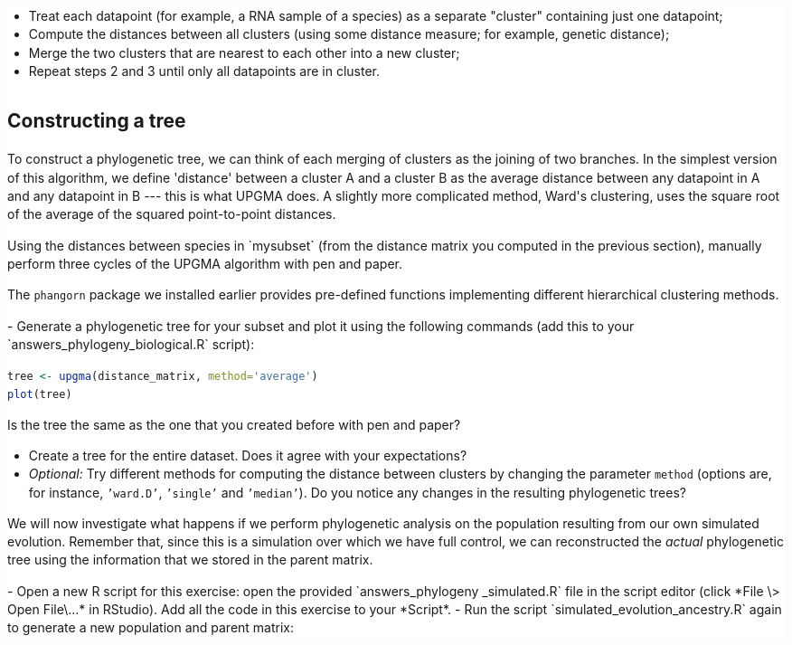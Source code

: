 - Treat each datapoint (for example, a RNA sample of a species) as a
separate "cluster" containing just one datapoint;
- Compute the distances between all clusters (using some distance
measure; for example, genetic distance);
- Merge the two clusters that are nearest to each other into a new
cluster;
- Repeat steps 2 and 3 until only all datapoints are in cluster.

Constructing a tree
-------------------

To construct a phylogenetic tree, we can think of each merging of
clusters as the joining of two branches. In the simplest version of this
algorithm, we define 'distance' between a cluster A and a cluster B as
the average distance between any datapoint in A and any datapoint in B
--- this is what UPGMA does. A slightly more complicated method, Ward's
clustering, uses the square root of the average of the squared
point-to-point distances.

<div class="question">
Using the distances between species in `mysubset` (from the distance
matrix you computed in the previous section), manually perform three
cycles of the UPGMA algorithm with pen and paper.
</div>

The `phangorn` package we installed earlier provides pre-defined
functions implementing different hierarchical clustering methods.

<div class="question">
- Generate a phylogenetic tree for your subset and plot it using the
following commands (add this to your `answers_phylogeny_biological.R` script):

```r
tree <- upgma(distance_matrix, method='average')
plot(tree)
```

Is the tree the same as the one that you created before with pen and
paper? 
- Create a tree for the entire dataset. Does it agree with your
expectations? 
- *Optional:* Try different methods for computing the
distance between clusters by changing the parameter `method` (options
are, for instance, `’ward.D’`, `’single’` and `’median’`). Do you notice
any changes in the resulting phylogenetic trees?
</div>

We will now investigate what happens if we perform phylogenetic analysis
on the population resulting from our own simulated evolution. Remember
that, since this is a simulation over which we have full control, we can
reconstructed the *actual* phylogenetic tree using the information that
we stored in the parent matrix.

<div class="question">
- Open a new R script for this exercise: open the provided 
`answers_phylogeny _simulated.R` file in the
script editor (click *File \> Open File\...* in RStudio). Add all the
code in this exercise to your *Script*.
- Run the script
`simulated_evolution_ancestry.R` again to generate a new population and
parent matrix:
